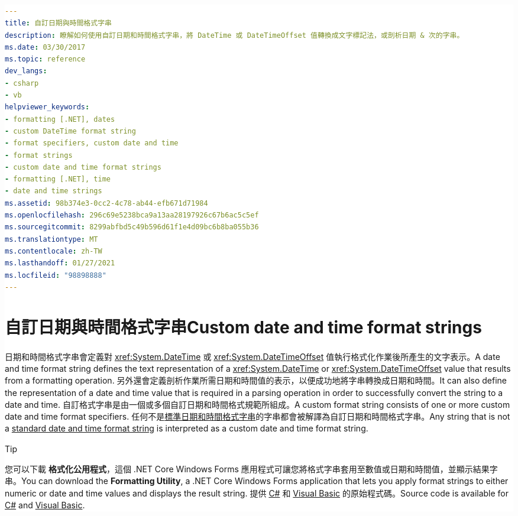 ```yaml
---
title: 自訂日期與時間格式字串
description: 瞭解如何使用自訂日期和時間格式字串，將 DateTime 或 DateTimeOffset 值轉換成文字標記法，或剖析日期 & 次的字串。
ms.date: 03/30/2017
ms.topic: reference
dev_langs:
- csharp
- vb
helpviewer_keywords:
- formatting [.NET], dates
- custom DateTime format string
- format specifiers, custom date and time
- format strings
- custom date and time format strings
- formatting [.NET], time
- date and time strings
ms.assetid: 98b374e3-0cc2-4c78-ab44-efb671d71984
ms.openlocfilehash: 296c69e5238bca9a13aa28197926c67b6ac5c5ef
ms.sourcegitcommit: 8299abfbd5c49b596d61f1e4d09bc6b8ba055b36
ms.translationtype: MT
ms.contentlocale: zh-TW
ms.lasthandoff: 01/27/2021
ms.locfileid: "98898888"
---
```

# <a name="custom-date-and-time-format-strings"></a><span data-ttu-id="56a2f-103">自訂日期與時間格式字串</span><span class="sxs-lookup"><span data-stu-id="56a2f-103">Custom date and time format strings</span></span>

<span data-ttu-id="56a2f-104">日期和時間格式字串會定義對 <xref:System.DateTime> 或 <xref:System.DateTimeOffset> 值執行格式化作業後所產生的文字表示。</span><span class="sxs-lookup"><span data-stu-id="56a2f-104">A date and time format string defines the text representation of a <xref:System.DateTime> or <xref:System.DateTimeOffset> value that results from a formatting operation.</span></span> <span data-ttu-id="56a2f-105">另外還會定義剖析作業所需日期和時間值的表示，以便成功地將字串轉換成日期和時間。</span><span class="sxs-lookup"><span data-stu-id="56a2f-105">It can also define the representation of a date and time value that is required in a parsing operation in order to successfully convert the string to a date and time.</span></span> <span data-ttu-id="56a2f-106">自訂格式字串是由一個或多個自訂日期和時間格式規範所組成。</span><span class="sxs-lookup"><span data-stu-id="56a2f-106">A custom format string consists of one or more custom date and time format specifiers.</span></span> <span data-ttu-id="56a2f-107">任何不是[標準日期和時間格式字串](standard-date-and-time-format-strings.md)的字串都會被解譯為自訂日期和時間格式字串。</span><span class="sxs-lookup"><span data-stu-id="56a2f-107">Any string that is not a [standard date and time format string](standard-date-and-time-format-strings.md) is interpreted as a custom date and time format string.</span></span>

> [!TIP]
> <span data-ttu-id="56a2f-108">您可以下載 **格式化公用程式**，這個 .NET Core Windows Forms 應用程式可讓您將格式字串套用至數值或日期和時間值，並顯示結果字串。</span><span class="sxs-lookup"><span data-stu-id="56a2f-108">You can download the **Formatting Utility**, a .NET Core Windows Forms application that lets you apply format strings to either numeric or date and time values and displays the result string.</span></span> <span data-ttu-id="56a2f-109">提供 [C#](/samples/dotnet/samples/windowsforms-formatting-utility-cs) 和 [Visual Basic](/samples/dotnet/samples/windowsforms-formatting-utility-vb) 的原始程式碼。</span><span class="sxs-lookup"><span data-stu-id="56a2f-109">Source code is available for [C#](/samples/dotnet/samples/windowsforms-formatting-utility-cs) and [Visual Basic](/samples/dotnet/samples/windowsforms-formatting-utility-vb).</span></span>
